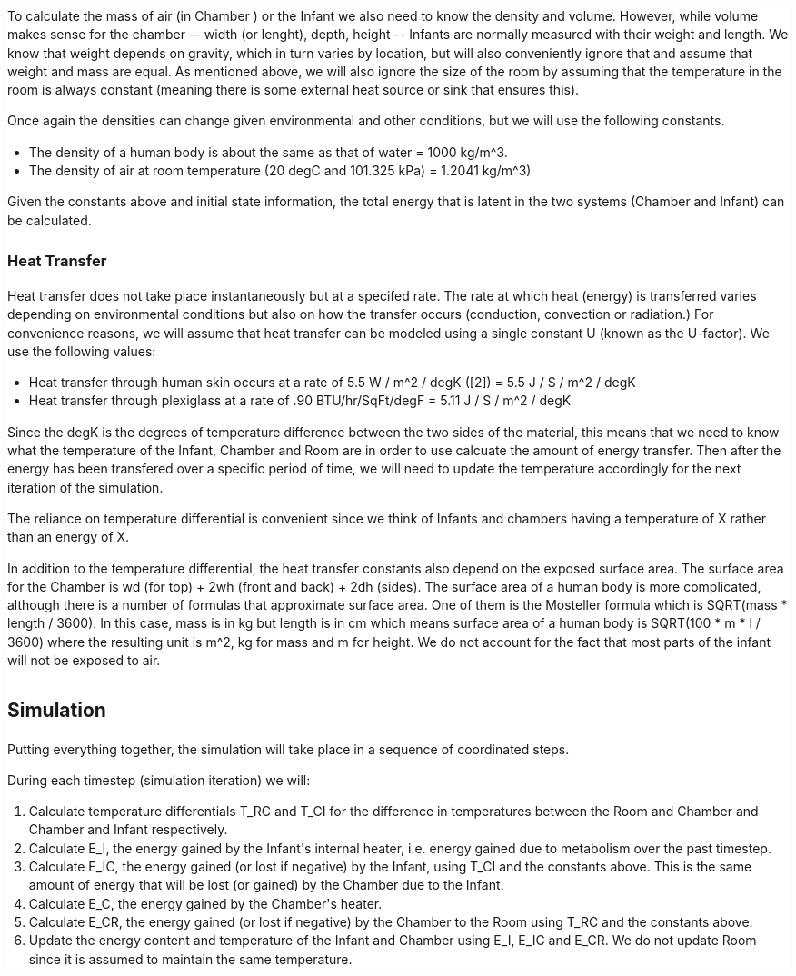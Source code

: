 To calculate the mass of air (in Chamber ) or the Infant we also need to know the density and volume. However, while volume makes sense for the chamber -- width (or lenght), depth, height -- Infants are normally measured with their weight and length. We know that weight depends on gravity, which in turn varies by location, but will also conveniently ignore that and assume that weight and mass are equal. As mentioned above, we will also ignore the size of the room by assuming that the temperature in the room is always constant (meaning there is some external heat source or sink that ensures this). 

Once again the densities can change given environmental and other conditions, but we will use the following constants.

- The density of a human body is about the same as that of water   = 1000 kg/m^3.
- The density of air at room temperature (20 degC and 101.325 kPa) = 1.2041 kg/m^3)

Given the constants above and initial state information, the total energy that is latent in the two systems (Chamber and Infant) can be calculated. 

### Heat Transfer

Heat transfer does not take place instantaneously but at a specifed rate. The rate at which heat (energy) is transferred varies depending on environmental conditions but also on how the transfer occurs (conduction, convection or radiation.) For convenience reasons, we will assume that heat transfer can be modeled using a single constant U (known as the U-factor). We use the following values:

- Heat transfer through human skin occurs at a rate of 5.5 W / m^2 / degK ([2]) = 5.5 J / S / m^2 / degK
- Heat transfer through plexiglass at a rate of .90 BTU/hr/SqFt/degF            = 5.11 J / S / m^2 / degK

Since the degK is the degrees of temperature difference between the two sides of the material, this means that we need to know what the temperature of the Infant, Chamber and Room are in order to use calcuate the amount of energy transfer. Then after the energy has been transfered over a specific period of time, we will need to update the temperature accordingly for the next iteration of the simulation.

The reliance on temperature differential is convenient since we think of Infants and chambers having a temperature of X rather than an energy of X.

In addition to the temperature differential, the heat transfer constants also depend on the exposed surface area. The surface area for the Chamber is wd (for top) + 2wh (front and back) + 2dh (sides). The surface area of a human body is more complicated, although there is a number of formulas that approximate surface area. One of them is the Mosteller formula which is SQRT(mass * length / 3600). In this case, mass is in kg but length is in cm which means surface area of a human body is SQRT(100 * m * l / 3600) where the resulting unit is m^2, kg for mass and m for height. We do not account for the fact that most parts of the infant will not be exposed to air. 

## Simulation

Putting everything together, the simulation will take place in a sequence of coordinated steps. 

During each timestep (simulation iteration) we will:

1. Calculate temperature differentials T\_RC and T\_CI for the difference in temperatures between the Room and Chamber and Chamber and Infant respectively.
2. Calculate E\_I, the energy gained by the Infant's internal heater, i.e. energy gained due to metabolism over the past timestep.
3. Calculate E\_IC, the energy gained (or lost if negative) by the Infant, using T\_CI and the constants above. This is the same amount of energy that will be lost (or gained) by the Chamber due to the Infant.
4. Calculate E\_C, the energy gained by the Chamber's heater. 
5. Calculate E\_CR, the energy gained (or lost if negative) by the Chamber to the Room using T\_RC and the constants above.
6. Update the energy content and temperature of the Infant and Chamber using E\_I, E\_IC and E\_CR. We do not update Room since it is assumed to maintain the same temperature.
